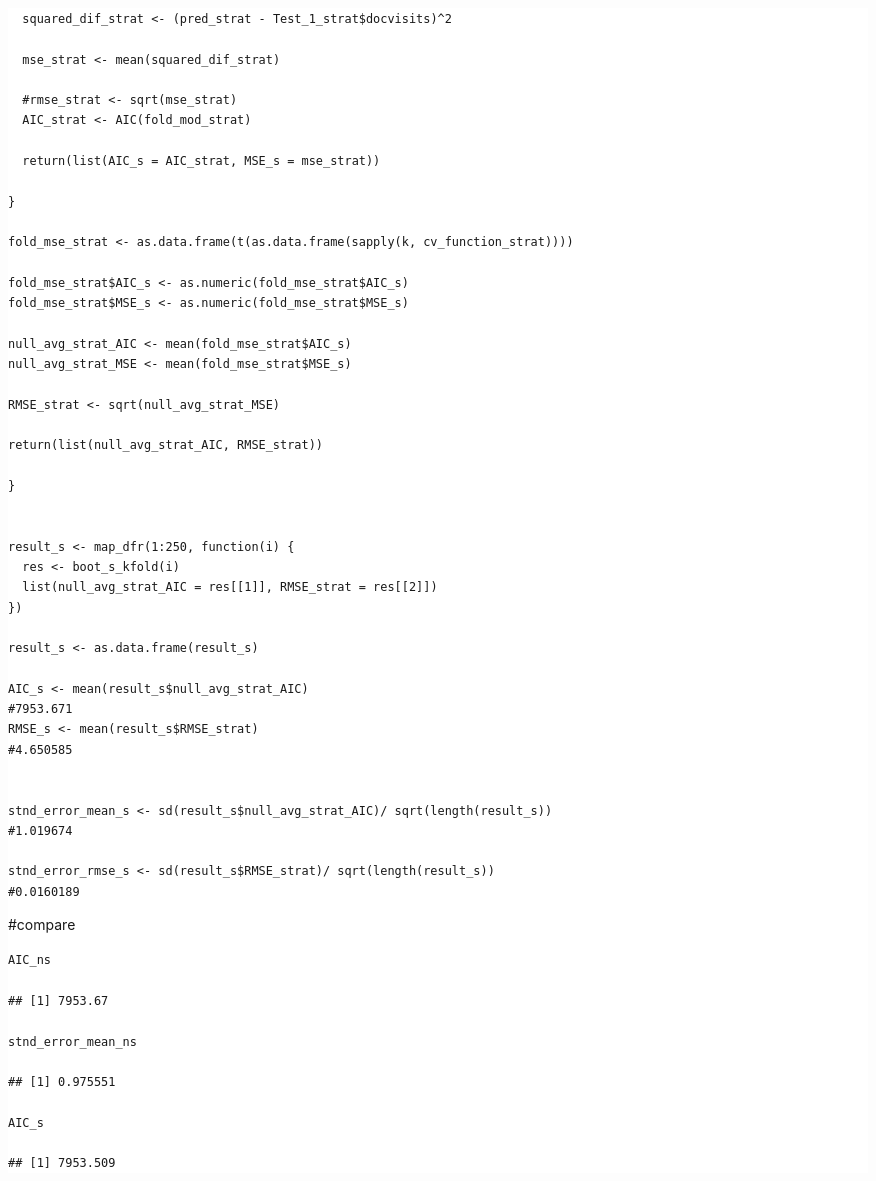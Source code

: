       squared_dif_strat <- (pred_strat - Test_1_strat$docvisits)^2
      
      mse_strat <- mean(squared_dif_strat)
      
      #rmse_strat <- sqrt(mse_strat)
      AIC_strat <- AIC(fold_mod_strat)
      
      return(list(AIC_s = AIC_strat, MSE_s = mse_strat))
      
    }

    fold_mse_strat <- as.data.frame(t(as.data.frame(sapply(k, cv_function_strat))))

    fold_mse_strat$AIC_s <- as.numeric(fold_mse_strat$AIC_s)
    fold_mse_strat$MSE_s <- as.numeric(fold_mse_strat$MSE_s)

    null_avg_strat_AIC <- mean(fold_mse_strat$AIC_s)
    null_avg_strat_MSE <- mean(fold_mse_strat$MSE_s)

    RMSE_strat <- sqrt(null_avg_strat_MSE)

    return(list(null_avg_strat_AIC, RMSE_strat))

    }


    result_s <- map_dfr(1:250, function(i) {
      res <- boot_s_kfold(i)
      list(null_avg_strat_AIC = res[[1]], RMSE_strat = res[[2]])
    })

    result_s <- as.data.frame(result_s)

    AIC_s <- mean(result_s$null_avg_strat_AIC)
    #7953.671
    RMSE_s <- mean(result_s$RMSE_strat)
    #4.650585


    stnd_error_mean_s <- sd(result_s$null_avg_strat_AIC)/ sqrt(length(result_s))
    #1.019674

    stnd_error_rmse_s <- sd(result_s$RMSE_strat)/ sqrt(length(result_s))
    #0.0160189

\#compare

    AIC_ns

    ## [1] 7953.67

    stnd_error_mean_ns

    ## [1] 0.975551

    AIC_s

    ## [1] 7953.509

